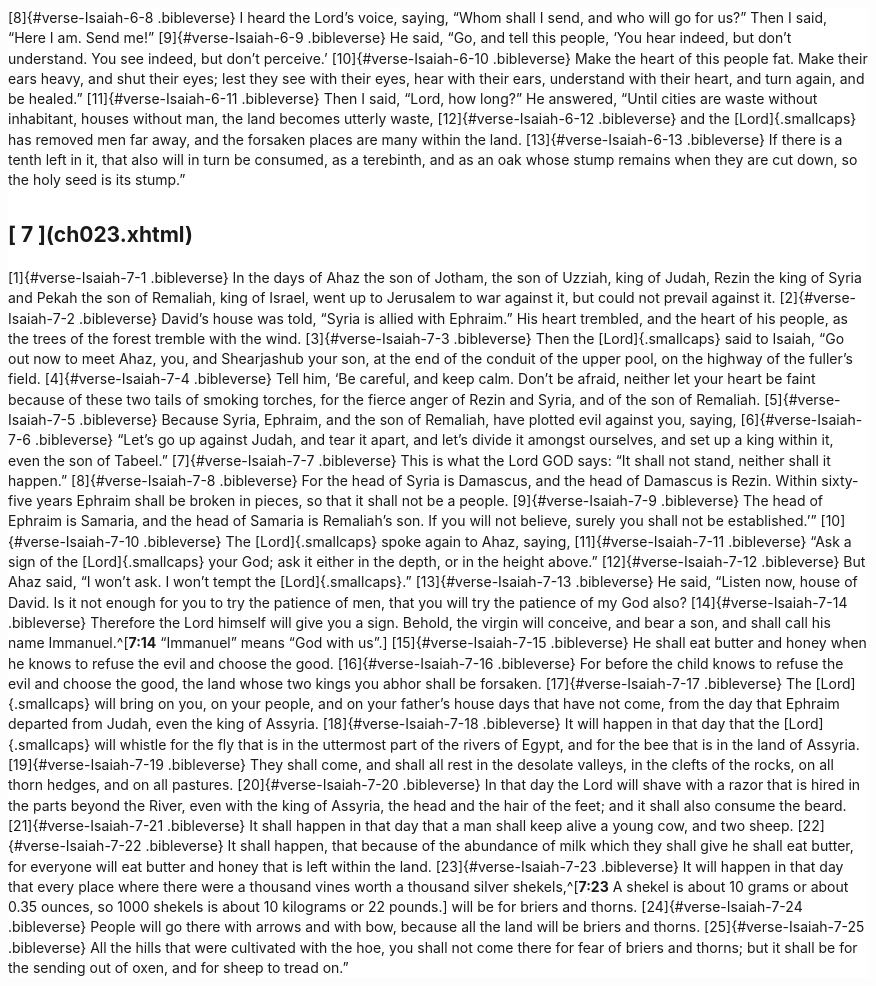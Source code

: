 [8]{#verse-Isaiah-6-8 .bibleverse} I heard the Lord’s voice, saying, “Whom shall I send, and who will go for us?” Then I said, “Here I am. Send me!” [9]{#verse-Isaiah-6-9 .bibleverse} He said, “Go, and tell this people, ‘You hear indeed, but don’t understand. You see indeed, but don’t perceive.’ [10]{#verse-Isaiah-6-10 .bibleverse} Make the heart of this people fat. Make their ears heavy, and shut their eyes; lest they see with their eyes, hear with their ears, understand with their heart, and turn again, and be healed.” [11]{#verse-Isaiah-6-11 .bibleverse} Then I said, “Lord, how long?” He answered, “Until cities are waste without inhabitant, houses without man, the land becomes utterly waste, [12]{#verse-Isaiah-6-12 .bibleverse} and the [Lord]{.smallcaps} has removed men far away, and the forsaken places are many within the land. [13]{#verse-Isaiah-6-13 .bibleverse} If there is a tenth left in it, that also will in turn be consumed, as a terebinth, and as an oak whose stump remains when they are cut down, so the holy seed is its stump.” 

<h2 class="chaptertitle">[&nbsp;7&nbsp;](ch023.xhtml)<span><span id="chapter-Isaiah-7"></span></span></h2>
 
[1]{#verse-Isaiah-7-1 .bibleverse} In the days of Ahaz the son of Jotham, the son of Uzziah, king of Judah, Rezin the king of Syria and Pekah the son of Remaliah, king of Israel, went up to Jerusalem to war against it, but could not prevail against it. [2]{#verse-Isaiah-7-2 .bibleverse} David’s house was told, “Syria is allied with Ephraim.” His heart trembled, and the heart of his people, as the trees of the forest tremble with the wind. [3]{#verse-Isaiah-7-3 .bibleverse} Then the [Lord]{.smallcaps} said to Isaiah, “Go out now to meet Ahaz, you, and Shearjashub your son, at the end of the conduit of the upper pool, on the highway of the fuller’s field. [4]{#verse-Isaiah-7-4 .bibleverse} Tell him, ‘Be careful, and keep calm. Don’t be afraid, neither let your heart be faint because of these two tails of smoking torches, for the fierce anger of Rezin and Syria, and of the son of Remaliah. [5]{#verse-Isaiah-7-5 .bibleverse} Because Syria, Ephraim, and the son of Remaliah, have plotted evil against you, saying, [6]{#verse-Isaiah-7-6 .bibleverse} “Let’s go up against Judah, and tear it apart, and let’s divide it amongst ourselves, and set up a king within it, even the son of Tabeel.” [7]{#verse-Isaiah-7-7 .bibleverse} This is what the Lord GOD says: “It shall not stand, neither shall it happen.” [8]{#verse-Isaiah-7-8 .bibleverse} For the head of Syria is Damascus, and the head of Damascus is Rezin. Within sixty-five years Ephraim shall be broken in pieces, so that it shall not be a people. [9]{#verse-Isaiah-7-9 .bibleverse} The head of Ephraim is Samaria, and the head of Samaria is Remaliah’s son. If you will not believe, surely you shall not be established.’”
[10]{#verse-Isaiah-7-10 .bibleverse} The [Lord]{.smallcaps} spoke again to Ahaz, saying, [11]{#verse-Isaiah-7-11 .bibleverse} “Ask a sign of the [Lord]{.smallcaps} your God; ask it either in the depth, or in the height above.” [12]{#verse-Isaiah-7-12 .bibleverse} But Ahaz said, “I won’t ask. I won’t tempt the [Lord]{.smallcaps}.” [13]{#verse-Isaiah-7-13 .bibleverse} He said, “Listen now, house of David. Is it not enough for you to try the patience of men, that you will try the patience of my God also? [14]{#verse-Isaiah-7-14 .bibleverse} Therefore the Lord himself will give you a sign. Behold, the virgin will conceive, and bear a son, and shall call his name Immanuel.^[**7:14** “Immanuel” means “God with us”.] [15]{#verse-Isaiah-7-15 .bibleverse} He shall eat butter and honey when he knows to refuse the evil and choose the good. [16]{#verse-Isaiah-7-16 .bibleverse} For before the child knows to refuse the evil and choose the good, the land whose two kings you abhor shall be forsaken. [17]{#verse-Isaiah-7-17 .bibleverse} The [Lord]{.smallcaps} will bring on you, on your people, and on your father’s house days that have not come, from the day that Ephraim departed from Judah, even the king of Assyria.
[18]{#verse-Isaiah-7-18 .bibleverse} It will happen in that day that the [Lord]{.smallcaps} will whistle for the fly that is in the uttermost part of the rivers of Egypt, and for the bee that is in the land of Assyria. [19]{#verse-Isaiah-7-19 .bibleverse} They shall come, and shall all rest in the desolate valleys, in the clefts of the rocks, on all thorn hedges, and on all pastures. [20]{#verse-Isaiah-7-20 .bibleverse} In that day the Lord will shave with a razor that is hired in the parts beyond the River, even with the king of Assyria, the head and the hair of the feet; and it shall also consume the beard. [21]{#verse-Isaiah-7-21 .bibleverse} It shall happen in that day that a man shall keep alive a young cow, and two sheep. [22]{#verse-Isaiah-7-22 .bibleverse} It shall happen, that because of the abundance of milk which they shall give he shall eat butter, for everyone will eat butter and honey that is left within the land. [23]{#verse-Isaiah-7-23 .bibleverse} It will happen in that day that every place where there were a thousand vines worth a thousand silver shekels,^[**7:23** A shekel is about 10 grams or about 0.35 ounces, so 1000 shekels is about 10 kilograms or 22 pounds.] will be for briers and thorns. [24]{#verse-Isaiah-7-24 .bibleverse} People will go there with arrows and with bow, because all the land will be briers and thorns. [25]{#verse-Isaiah-7-25 .bibleverse} All the hills that were cultivated with the hoe, you shall not come there for fear of briers and thorns; but it shall be for the sending out of oxen, and for sheep to tread on.”
